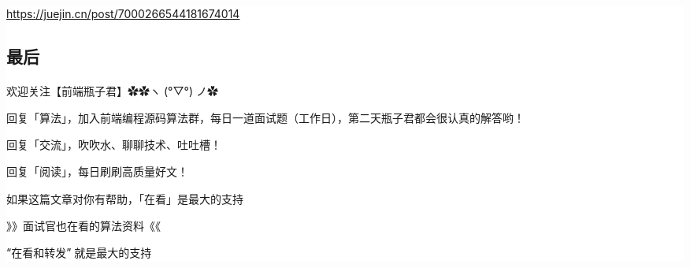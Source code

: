 https://juejin.cn/post/7000266544181674014

最后
--

欢迎关注【前端瓶子君】✿✿ヽ (°▽°) ノ✿  

回复「算法」，加入前端编程源码算法群，每日一道面试题（工作日），第二天瓶子君都会很认真的解答哟！  

回复「交流」，吹吹水、聊聊技术、吐吐槽！

回复「阅读」，每日刷刷高质量好文！

如果这篇文章对你有帮助，「在看」是最大的支持

 》》面试官也在看的算法资料《《  

“在看和转发” 就是最大的支持